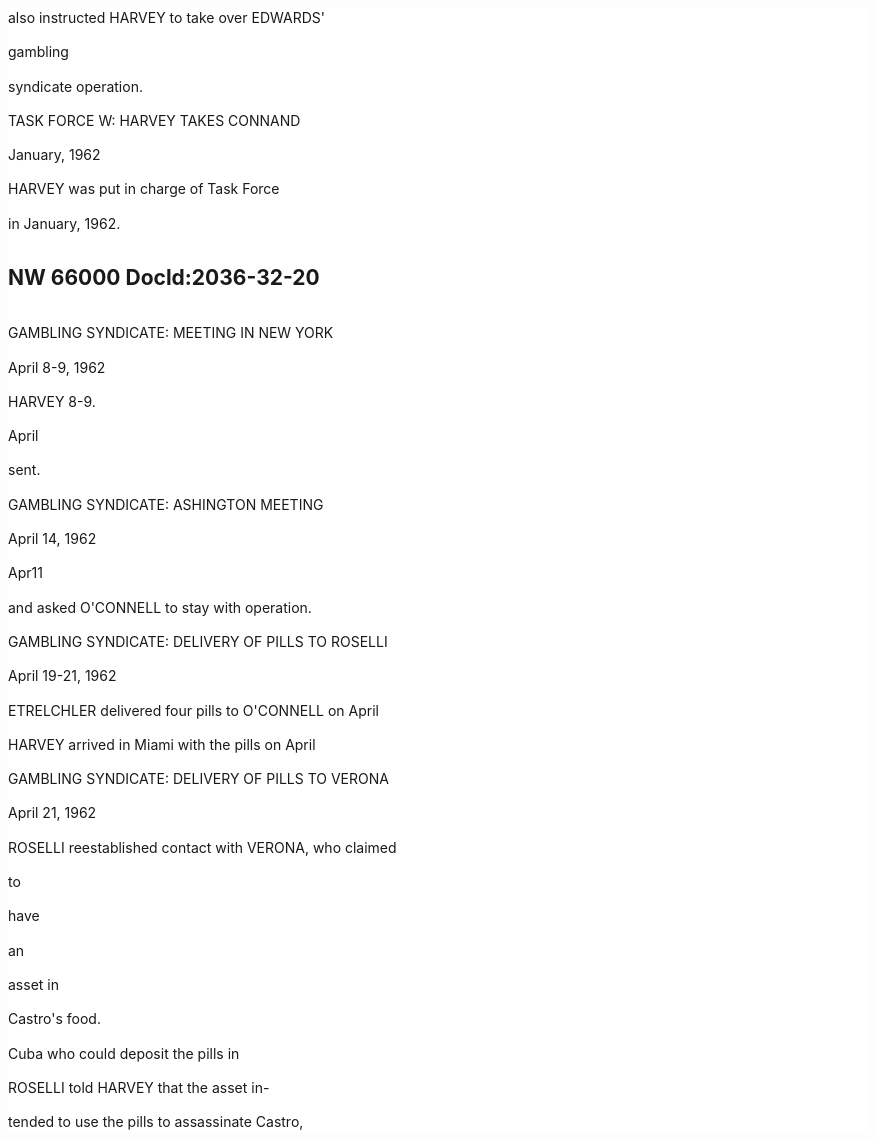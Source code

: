 also instructed HARVEY to take over EDWARDS'

gambling

syndicate operation.

TASK FORCE W: HARVEY TAKES CONNAND

January, 1962

HARVEY was put in charge of Task Force

in January, 1962.

NW 66000 Docld:2036-32-20
---

##
GAMBLING SYNDICATE: MEETING IN NEW YORK

April 8-9, 1962

HARVEY 8-9.

April

sent.

GAMBLING SYNDICATE: ASHINGTON MEETING

April 14, 1962

Apr11

and asked O'CONNELL to stay with operation.

GAMBLING SYNDICATE: DELIVERY OF PILLS TO ROSELLI

April 19-21, 1962

ETRELCHLER delivered four pills to O'CONNELL on April

HARVEY arrived in Miami with the pills on April

GAMBLING SYNDICATE: DELIVERY OF PILLS TO VERONA

April 21, 1962

ROSELLI reestablished contact with VERONA, who claimed

to

have

an

asset in

Castro's food.

Cuba who could deposit the pills in

ROSELLI told HARVEY that the asset in-

tended to use the pills to assassinate Castro,
